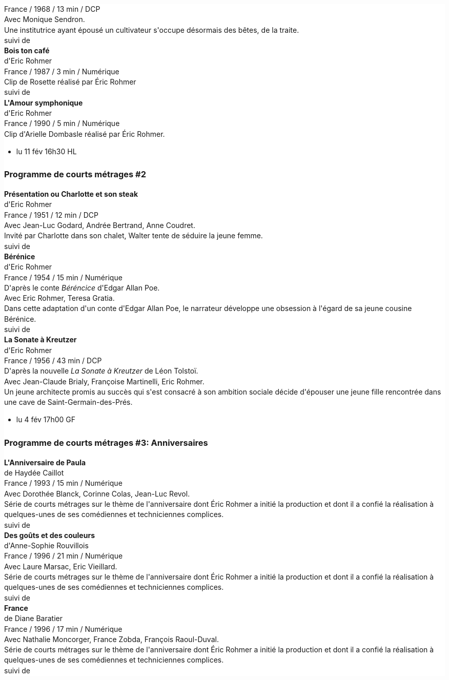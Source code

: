 France / 1968 / 13 min / DCP  
Avec Monique Sendron.  
Une institutrice ayant épousé un cultivateur s'occupe désormais des bêtes, de la traite.  
suivi de  
**Bois ton café**  
d'Eric Rohmer  
France / 1987 / 3 min / Numérique  
Clip de Rosette réalisé par Éric Rohmer  
suivi de  
**L'Amour symphonique**  
d'Eric Rohmer  
France / 1990 / 5 min / Numérique  
Clip d'Arielle Dombasle réalisé par Éric Rohmer.

- lu 11 fév 16h30 HL

### Programme de courts métrages #2

**Présentation ou Charlotte et son steak**  
d'Eric Rohmer  
France / 1951 / 12 min / DCP  
Avec Jean-Luc Godard, Andrée Bertrand, Anne Coudret.  
Invité par Charlotte dans son chalet, Walter tente de séduire la jeune femme.  
suivi de  
**Bérénice**  
d'Eric Rohmer  
France / 1954 / 15 min / Numérique  
D'après le conte _Béréncice_ d'Edgar Allan Poe.  
Avec Eric Rohmer, Teresa Gratia.  
Dans cette adaptation d'un conte d'Edgar Allan Poe, le narrateur développe une obsession à l'égard de sa jeune cousine Bérénice.  
suivi de  
**La Sonate à Kreutzer**  
d'Eric Rohmer  
France / 1956 / 43 min / DCP  
D'après la nouvelle _La Sonate à Kreutzer_ de Léon Tolstoï.  
Avec Jean-Claude Brialy, Françoise Martinelli, Eric Rohmer.  
Un jeune architecte promis au succès qui s'est consacré à son ambition sociale décide d'épouser une jeune fille rencontrée dans une cave de Saint-Germain-des-Prés.

- lu 4 fév 17h00 GF

### Programme de courts métrages #3: Anniversaires

**L'Anniversaire de Paula**  
de Haydée Caillot  
France / 1993 / 15 min / Numérique  
Avec Dorothée Blanck, Corinne Colas, Jean-Luc Revol.  
Série de courts métrages sur le thème de l'anniversaire dont Éric Rohmer a initié la production et dont il a confié la réalisation à quelques-unes de ses comédiennes et techniciennes complices.  
suivi de  
**Des goûts et des couleurs**  
d'Anne-Sophie Rouvillois  
France / 1996 / 21 min / Numérique  
Avec Laure Marsac, Eric Vieillard.  
Série de courts métrages sur le thème de l'anniversaire dont Éric Rohmer a initié la production et dont il a confié la réalisation à quelques-unes de ses comédiennes et techniciennes complices.  
suivi de  
**France**  
de Diane Baratier  
France / 1996 / 17 min / Numérique  
Avec Nathalie Moncorger, France Zobda, François Raoul-Duval.  
Série de courts métrages sur le thème de l'anniversaire dont Éric Rohmer a initié la production et dont il a confié la réalisation à quelques-unes de ses comédiennes et techniciennes complices.  
suivi de  